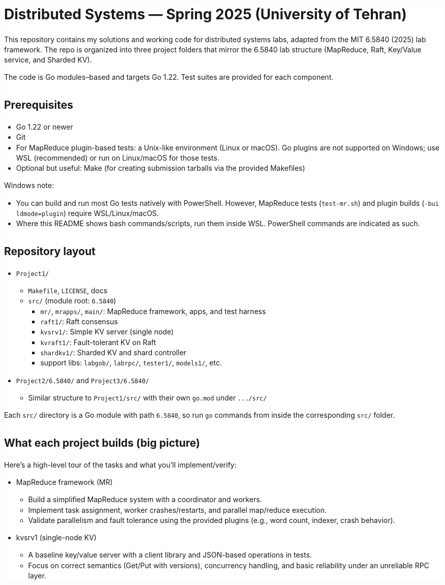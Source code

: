 # Distributed Systems — Spring 2025 (University of Tehran)

This repository contains my solutions and working code for distributed systems labs, adapted from the MIT 6.5840 (2025) lab framework. The repo is organized into three project folders that mirror the 6.5840 lab structure (MapReduce, Raft, Key/Value service, and Sharded KV).

The code is Go modules–based and targets Go 1.22. Test suites are provided for each component.

## Prerequisites

- Go 1.22 or newer
- Git
- For MapReduce plugin-based tests: a Unix-like environment (Linux or macOS). Go plugins are not supported on Windows; use WSL (recommended) or run on Linux/macOS for those tests.
- Optional but useful: Make (for creating submission tarballs via the provided Makefiles)

Windows note:
- You can build and run most Go tests natively with PowerShell. However, MapReduce tests (`test-mr.sh`) and plugin builds (`-buildmode=plugin`) require WSL/Linux/macOS.
- Where this README shows bash commands/scripts, run them inside WSL. PowerShell commands are indicated as such.

## Repository layout

- `Project1/`
	- `Makefile`, `LICENSE`, docs
	- `src/` (module root: `6.5840`)
		- `mr/`, `mrapps/`, `main/`: MapReduce framework, apps, and test harness
		- `raft1/`: Raft consensus
		- `kvsrv1/`: Simple KV server (single node)
		- `kvraft1/`: Fault-tolerant KV on Raft
		- `shardkv1/`: Sharded KV and shard controller
		- support libs: `labgob/`, `labrpc/`, `tester1/`, `models1/`, etc.

- `Project2/6.5840/` and `Project3/6.5840/`
	- Similar structure to `Project1/src/` with their own `go.mod` under `.../src/`

Each `src/` directory is a Go module with path `6.5840`, so run `go` commands from inside the corresponding `src/` folder.

## What each project builds (big picture)

Here’s a high-level tour of the tasks and what you’ll implement/verify:

- MapReduce framework (MR)
	- Build a simplified MapReduce system with a coordinator and workers.
	- Implement task assignment, worker crashes/restarts, and parallel map/reduce execution.
	- Validate parallelism and fault tolerance using the provided plugins (e.g., word count, indexer, crash behavior).

- kvsrv1 (single-node KV)
	- A baseline key/value server with a client library and JSON-based operations in tests.
	- Focus on correct semantics (Get/Put with versions), concurrency handling, and basic reliability under an unreliable RPC layer.
